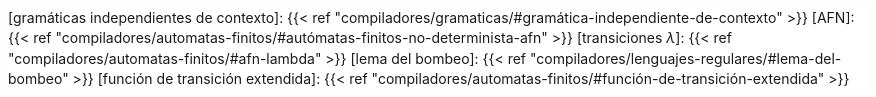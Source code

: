 [gramáticas independientes de contexto]: {{< ref "compiladores/gramaticas/#gramática-independiente-de-contexto" >}}
[AFN]: {{< ref "compiladores/automatas-finitos/#autómatas-finitos-no-determinista-afn" >}}
[transiciones $\lambda$]: {{< ref "compiladores/automatas-finitos/#afn-lambda" >}}
[lema del bombeo]: {{< ref "compiladores/lenguajes-regulares/#lema-del-bombeo" >}}
[función de transición extendida]: {{< ref "compiladores/automatas-finitos/#función-de-transición-extendida" >}}
